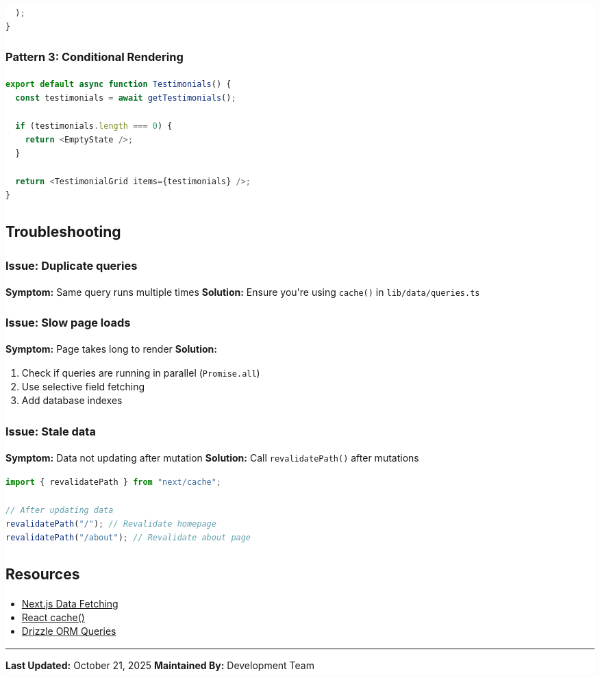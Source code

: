 ```typescript
  );
}
```

### Pattern 3: Conditional Rendering

```typescript
export default async function Testimonials() {
  const testimonials = await getTestimonials();

  if (testimonials.length === 0) {
    return <EmptyState />;
  }

  return <TestimonialGrid items={testimonials} />;
}
```

## Troubleshooting

### Issue: Duplicate queries

**Symptom:** Same query runs multiple times
**Solution:** Ensure you're using `cache()` in `lib/data/queries.ts`

### Issue: Slow page loads

**Symptom:** Page takes long to render
**Solution:**

1. Check if queries are running in parallel (`Promise.all`)
2. Use selective field fetching
3. Add database indexes

### Issue: Stale data

**Symptom:** Data not updating after mutation
**Solution:** Call `revalidatePath()` after mutations

```typescript
import { revalidatePath } from "next/cache";

// After updating data
revalidatePath("/"); // Revalidate homepage
revalidatePath("/about"); // Revalidate about page
```

## Resources

- [Next.js Data Fetching](https://nextjs.org/docs/app/building-your-application/data-fetching)
- [React cache()](https://react.dev/reference/react/cache)
- [Drizzle ORM Queries](https://orm.drizzle.team/docs/select)

---

**Last Updated:** October 21, 2025
**Maintained By:** Development Team
